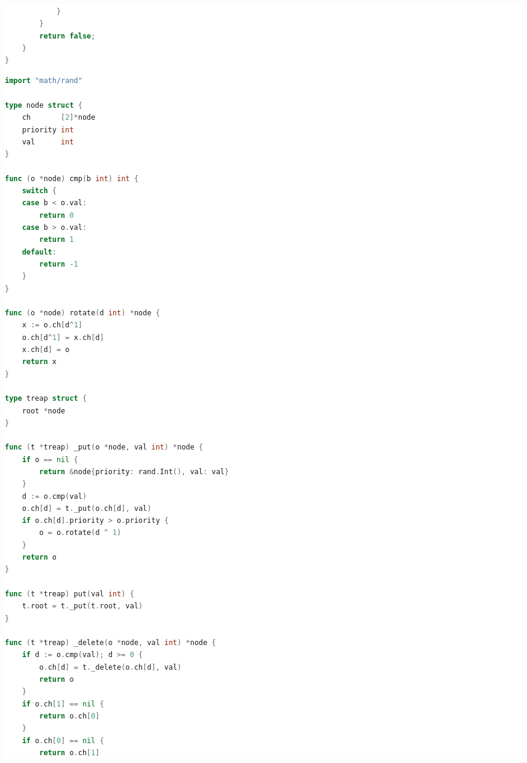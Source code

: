 ```Java [sol1-Java]
            }
        }
        return false;
    }
}
```

```go [sol1-Golang]
import "math/rand"

type node struct {
    ch       [2]*node
    priority int
    val      int
}

func (o *node) cmp(b int) int {
    switch {
    case b < o.val:
        return 0
    case b > o.val:
        return 1
    default:
        return -1
    }
}

func (o *node) rotate(d int) *node {
    x := o.ch[d^1]
    o.ch[d^1] = x.ch[d]
    x.ch[d] = o
    return x
}

type treap struct {
    root *node
}

func (t *treap) _put(o *node, val int) *node {
    if o == nil {
        return &node{priority: rand.Int(), val: val}
    }
    d := o.cmp(val)
    o.ch[d] = t._put(o.ch[d], val)
    if o.ch[d].priority > o.priority {
        o = o.rotate(d ^ 1)
    }
    return o
}

func (t *treap) put(val int) {
    t.root = t._put(t.root, val)
}

func (t *treap) _delete(o *node, val int) *node {
    if d := o.cmp(val); d >= 0 {
        o.ch[d] = t._delete(o.ch[d], val)
        return o
    }
    if o.ch[1] == nil {
        return o.ch[0]
    }
    if o.ch[0] == nil {
        return o.ch[1]
```